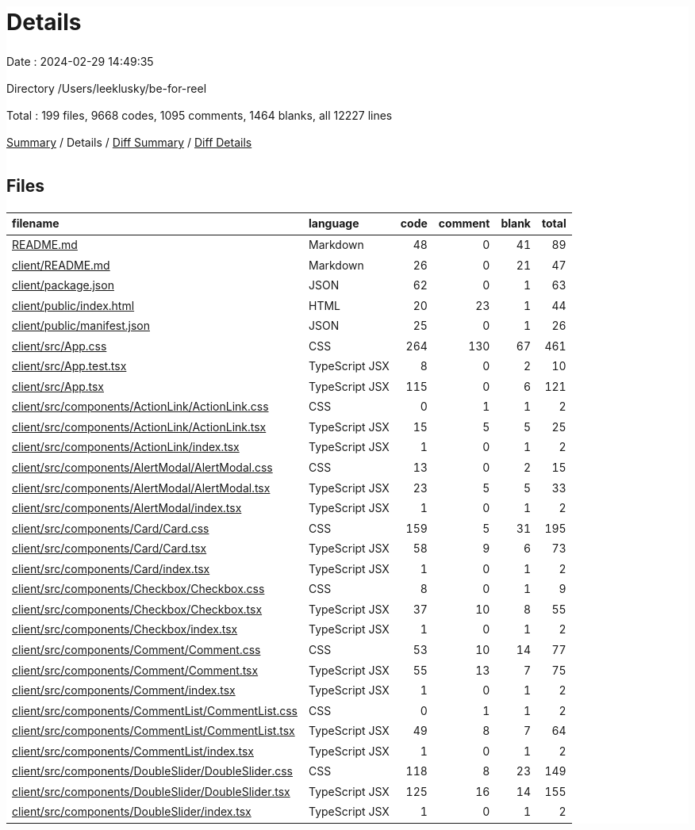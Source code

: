 # Details

Date : 2024-02-29 14:49:35

Directory /Users/leeklusky/be-for-reel

Total : 199 files,  9668 codes, 1095 comments, 1464 blanks, all 12227 lines

[Summary](results.md) / Details / [Diff Summary](diff.md) / [Diff Details](diff-details.md)

## Files
| filename | language | code | comment | blank | total |
| :--- | :--- | ---: | ---: | ---: | ---: |
| [README.md](/README.md) | Markdown | 48 | 0 | 41 | 89 |
| [client/README.md](/client/README.md) | Markdown | 26 | 0 | 21 | 47 |
| [client/package.json](/client/package.json) | JSON | 62 | 0 | 1 | 63 |
| [client/public/index.html](/client/public/index.html) | HTML | 20 | 23 | 1 | 44 |
| [client/public/manifest.json](/client/public/manifest.json) | JSON | 25 | 0 | 1 | 26 |
| [client/src/App.css](/client/src/App.css) | CSS | 264 | 130 | 67 | 461 |
| [client/src/App.test.tsx](/client/src/App.test.tsx) | TypeScript JSX | 8 | 0 | 2 | 10 |
| [client/src/App.tsx](/client/src/App.tsx) | TypeScript JSX | 115 | 0 | 6 | 121 |
| [client/src/components/ActionLink/ActionLink.css](/client/src/components/ActionLink/ActionLink.css) | CSS | 0 | 1 | 1 | 2 |
| [client/src/components/ActionLink/ActionLink.tsx](/client/src/components/ActionLink/ActionLink.tsx) | TypeScript JSX | 15 | 5 | 5 | 25 |
| [client/src/components/ActionLink/index.tsx](/client/src/components/ActionLink/index.tsx) | TypeScript JSX | 1 | 0 | 1 | 2 |
| [client/src/components/AlertModal/AlertModal.css](/client/src/components/AlertModal/AlertModal.css) | CSS | 13 | 0 | 2 | 15 |
| [client/src/components/AlertModal/AlertModal.tsx](/client/src/components/AlertModal/AlertModal.tsx) | TypeScript JSX | 23 | 5 | 5 | 33 |
| [client/src/components/AlertModal/index.tsx](/client/src/components/AlertModal/index.tsx) | TypeScript JSX | 1 | 0 | 1 | 2 |
| [client/src/components/Card/Card.css](/client/src/components/Card/Card.css) | CSS | 159 | 5 | 31 | 195 |
| [client/src/components/Card/Card.tsx](/client/src/components/Card/Card.tsx) | TypeScript JSX | 58 | 9 | 6 | 73 |
| [client/src/components/Card/index.tsx](/client/src/components/Card/index.tsx) | TypeScript JSX | 1 | 0 | 1 | 2 |
| [client/src/components/Checkbox/Checkbox.css](/client/src/components/Checkbox/Checkbox.css) | CSS | 8 | 0 | 1 | 9 |
| [client/src/components/Checkbox/Checkbox.tsx](/client/src/components/Checkbox/Checkbox.tsx) | TypeScript JSX | 37 | 10 | 8 | 55 |
| [client/src/components/Checkbox/index.tsx](/client/src/components/Checkbox/index.tsx) | TypeScript JSX | 1 | 0 | 1 | 2 |
| [client/src/components/Comment/Comment.css](/client/src/components/Comment/Comment.css) | CSS | 53 | 10 | 14 | 77 |
| [client/src/components/Comment/Comment.tsx](/client/src/components/Comment/Comment.tsx) | TypeScript JSX | 55 | 13 | 7 | 75 |
| [client/src/components/Comment/index.tsx](/client/src/components/Comment/index.tsx) | TypeScript JSX | 1 | 0 | 1 | 2 |
| [client/src/components/CommentList/CommentList.css](/client/src/components/CommentList/CommentList.css) | CSS | 0 | 1 | 1 | 2 |
| [client/src/components/CommentList/CommentList.tsx](/client/src/components/CommentList/CommentList.tsx) | TypeScript JSX | 49 | 8 | 7 | 64 |
| [client/src/components/CommentList/index.tsx](/client/src/components/CommentList/index.tsx) | TypeScript JSX | 1 | 0 | 1 | 2 |
| [client/src/components/DoubleSlider/DoubleSlider.css](/client/src/components/DoubleSlider/DoubleSlider.css) | CSS | 118 | 8 | 23 | 149 |
| [client/src/components/DoubleSlider/DoubleSlider.tsx](/client/src/components/DoubleSlider/DoubleSlider.tsx) | TypeScript JSX | 125 | 16 | 14 | 155 |
| [client/src/components/DoubleSlider/index.tsx](/client/src/components/DoubleSlider/index.tsx) | TypeScript JSX | 1 | 0 | 1 | 2 |